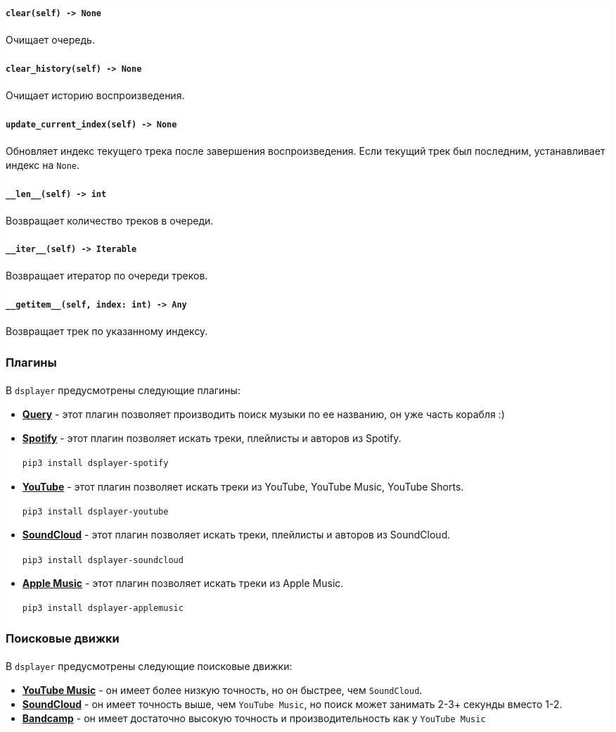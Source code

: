 #### `clear(self) -> None`

Очищает очередь.

#### `clear_history(self) -> None`

Очищает историю воспроизведения.

#### `update_current_index(self) -> None`

Обновляет индекс текущего трека после завершения воспроизведения. Если текущий трек был последним, устанавливает индекс на `None`.

#### `__len__(self) -> int`

Возвращает количество треков в очереди.

#### `__iter__(self) -> Iterable`

Возвращает итератор по очереди треков.

#### `__getitem__(self, index: int) -> Any`

Возвращает трек по указанному индексу.

### Плагины 
В `dsplayer` предусмотрены следующие плагины:
- **[Query](dsplayer/plugins/query_plugin.py)** - этот плагин позволяет производить поиск музыки по ее названию, он уже часть корабля :)


- **[Spotify](https://github.com/FlacSy/dsplayer-spotify)** - этот плагин позволяет искать треки, плейлисты и авторов из Spotify.
    ```bash
    pip3 install dsplayer-spotify
    ```
- **[YouTube](https://github.com/FlacSy/dsplayer-youtube)** - этот плагин позволяет искать треки из YouTube, YouTube Music, YouTube Shorts.
    ```bash
    pip3 install dsplayer-youtube
    ```
- **[SoundCloud](https://github.com/FlacSy/dsplayer-soundcloud)** - этот плагин позволяет искать треки, плейлисты и авторов из SoundCloud.
    ```bash
    pip3 install dsplayer-soundcloud
    ```
- **[Apple Music](https://github.com/FlacSy/dsplayer-applemusic)** - этот плагин позволяет искать треки из Apple Music.
    ```bash
    pip3 install dsplayer-applemusic
    ```

### Поисковые движки 
В `dsplayer` предусмотрены следующие поисковые движки:
- **[YouTube Music](dsplayer/engines_system/ytmusic.py)** - он имеет более низкую точность, но он быстрее, чем `SoundCloud`.
- **[SoundCloud](dsplayer/engines_system/soundcloud.py)** - он имеет точность выше, чем `YouTube Music`, но поиск может занимать 2-3+ секунды вместо 1-2.
- **[Bandcamp](dsplayer/engines_system/bandcamp.py)** - он имеет достаточно высокую точность и производительность как у `YouTube Music`
